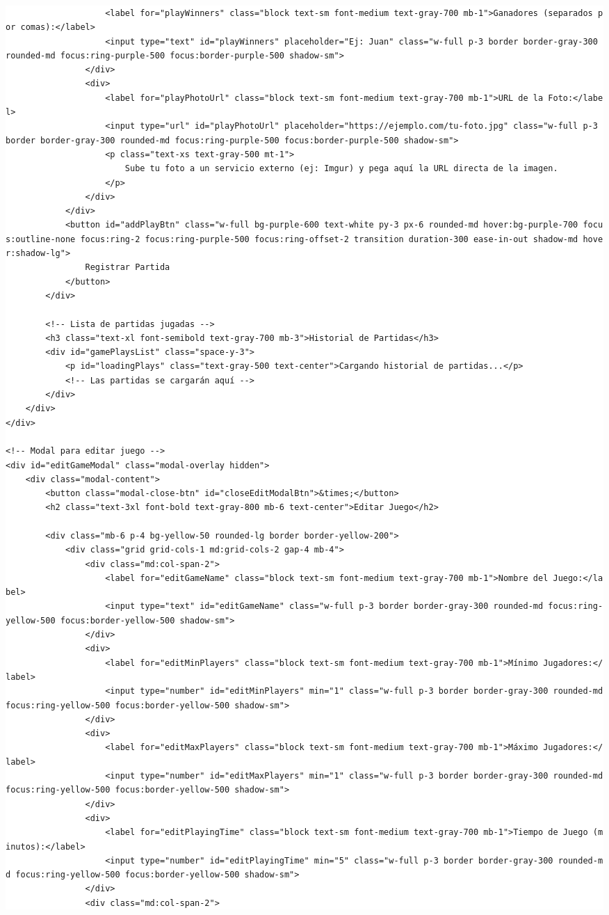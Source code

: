                         <label for="playWinners" class="block text-sm font-medium text-gray-700 mb-1">Ganadores (separados por comas):</label>
                        <input type="text" id="playWinners" placeholder="Ej: Juan" class="w-full p-3 border border-gray-300 rounded-md focus:ring-purple-500 focus:border-purple-500 shadow-sm">
                    </div>
                    <div>
                        <label for="playPhotoUrl" class="block text-sm font-medium text-gray-700 mb-1">URL de la Foto:</label>
                        <input type="url" id="playPhotoUrl" placeholder="https://ejemplo.com/tu-foto.jpg" class="w-full p-3 border border-gray-300 rounded-md focus:ring-purple-500 focus:border-purple-500 shadow-sm">
                        <p class="text-xs text-gray-500 mt-1">
                            Sube tu foto a un servicio externo (ej: Imgur) y pega aquí la URL directa de la imagen.
                        </p>
                    </div>
                </div>
                <button id="addPlayBtn" class="w-full bg-purple-600 text-white py-3 px-6 rounded-md hover:bg-purple-700 focus:outline-none focus:ring-2 focus:ring-purple-500 focus:ring-offset-2 transition duration-300 ease-in-out shadow-md hover:shadow-lg">
                    Registrar Partida
                </button>
            </div>

            <!-- Lista de partidas jugadas -->
            <h3 class="text-xl font-semibold text-gray-700 mb-3">Historial de Partidas</h3>
            <div id="gamePlaysList" class="space-y-3">
                <p id="loadingPlays" class="text-gray-500 text-center">Cargando historial de partidas...</p>
                <!-- Las partidas se cargarán aquí -->
            </div>
        </div>
    </div>

    <!-- Modal para editar juego -->
    <div id="editGameModal" class="modal-overlay hidden">
        <div class="modal-content">
            <button class="modal-close-btn" id="closeEditModalBtn">&times;</button>
            <h2 class="text-3xl font-bold text-gray-800 mb-6 text-center">Editar Juego</h2>

            <div class="mb-6 p-4 bg-yellow-50 rounded-lg border border-yellow-200">
                <div class="grid grid-cols-1 md:grid-cols-2 gap-4 mb-4">
                    <div class="md:col-span-2">
                        <label for="editGameName" class="block text-sm font-medium text-gray-700 mb-1">Nombre del Juego:</label>
                        <input type="text" id="editGameName" class="w-full p-3 border border-gray-300 rounded-md focus:ring-yellow-500 focus:border-yellow-500 shadow-sm">
                    </div>
                    <div>
                        <label for="editMinPlayers" class="block text-sm font-medium text-gray-700 mb-1">Mínimo Jugadores:</label>
                        <input type="number" id="editMinPlayers" min="1" class="w-full p-3 border border-gray-300 rounded-md focus:ring-yellow-500 focus:border-yellow-500 shadow-sm">
                    </div>
                    <div>
                        <label for="editMaxPlayers" class="block text-sm font-medium text-gray-700 mb-1">Máximo Jugadores:</label>
                        <input type="number" id="editMaxPlayers" min="1" class="w-full p-3 border border-gray-300 rounded-md focus:ring-yellow-500 focus:border-yellow-500 shadow-sm">
                    </div>
                    <div>
                        <label for="editPlayingTime" class="block text-sm font-medium text-gray-700 mb-1">Tiempo de Juego (minutos):</label>
                        <input type="number" id="editPlayingTime" min="5" class="w-full p-3 border border-gray-300 rounded-md focus:ring-yellow-500 focus:border-yellow-500 shadow-sm">
                    </div>
                    <div class="md:col-span-2">